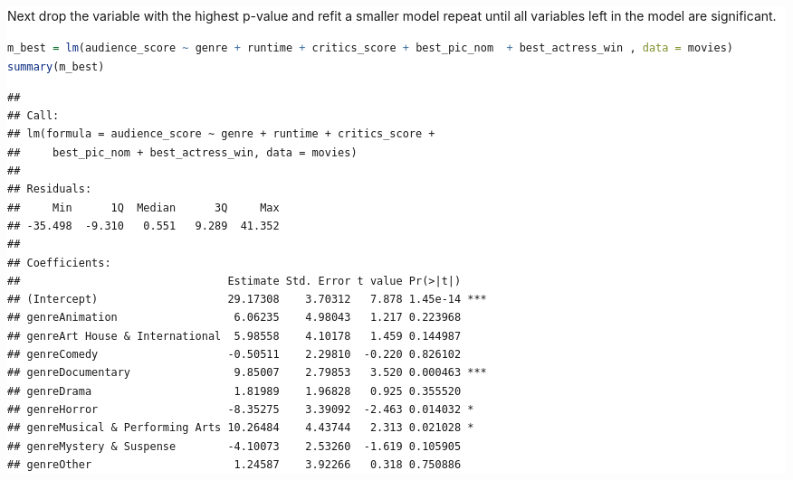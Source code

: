Next drop the variable with the highest p-value and refit a smaller
model repeat until all variables left in the model are
significant.

``` r
m_best = lm(audience_score ~ genre + runtime + critics_score + best_pic_nom  + best_actress_win , data = movies)
summary(m_best)
```

    ## 
    ## Call:
    ## lm(formula = audience_score ~ genre + runtime + critics_score + 
    ##     best_pic_nom + best_actress_win, data = movies)
    ## 
    ## Residuals:
    ##     Min      1Q  Median      3Q     Max 
    ## -35.498  -9.310   0.551   9.289  41.352 
    ## 
    ## Coefficients:
    ##                                Estimate Std. Error t value Pr(>|t|)    
    ## (Intercept)                    29.17308    3.70312   7.878 1.45e-14 ***
    ## genreAnimation                  6.06235    4.98043   1.217 0.223968    
    ## genreArt House & International  5.98558    4.10178   1.459 0.144987    
    ## genreComedy                    -0.50511    2.29810  -0.220 0.826102    
    ## genreDocumentary                9.85007    2.79853   3.520 0.000463 ***
    ## genreDrama                      1.81989    1.96828   0.925 0.355520    
    ## genreHorror                    -8.35275    3.39092  -2.463 0.014032 *  
    ## genreMusical & Performing Arts 10.26484    4.43744   2.313 0.021028 *  
    ## genreMystery & Suspense        -4.10073    2.53260  -1.619 0.105905    
    ## genreOther                      1.24587    3.92266   0.318 0.750886    